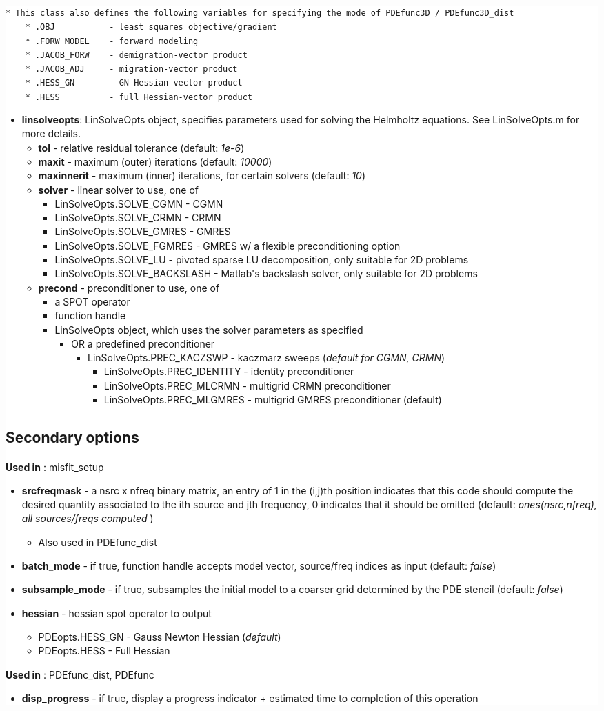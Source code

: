 
    * This class also defines the following variables for specifying the mode of PDEfunc3D / PDEfunc3D_dist
        * .OBJ           - least squares objective/gradient
        * .FORW_MODEL    - forward modeling
        * .JACOB_FORW    - demigration-vector product
        * .JACOB_ADJ     - migration-vector product
        * .HESS_GN       - GN Hessian-vector product
        * .HESS          - full Hessian-vector product   

* **linsolveopts**: LinSolveOpts object, specifies parameters used for solving the Helmholtz equations. See LinSolveOpts.m for more details.
    * **tol**          - relative residual tolerance (default: *1e-6*)
    * **maxit**        - maximum (outer) iterations (default: *10000*)
    * **maxinnerit**   - maximum (inner) iterations, for certain solvers (default: *10*)
    * **solver**       - linear solver to use, one of
        * LinSolveOpts.SOLVE_CGMN      - CGMN
        * LinSolveOpts.SOLVE_CRMN      - CRMN
        * LinSolveOpts.SOLVE_GMRES     - GMRES
        * LinSolveOpts.SOLVE_FGMRES    - GMRES w/ a flexible preconditioning option
        * LinSolveOpts.SOLVE_LU        - pivoted sparse LU decomposition, only suitable for 2D problems
        * LinSolveOpts.SOLVE_BACKSLASH - Matlab's backslash solver, only suitable for 2D problems
    * **precond**      - preconditioner to use, one of
	    * a SPOT operator
	    * function handle
      * LinSolveOpts object, which uses the solver parameters as specified
	    * OR a predefined preconditioner
	        * LinSolveOpts.PREC_KACZSWP - kaczmarz sweeps (*default for CGMN, CRMN*)
		      * LinSolveOpts.PREC_IDENTITY - identity preconditioner
		      * LinSolveOpts.PREC_MLCRMN - multigrid CRMN preconditioner
		      * LinSolveOpts.PREC_MLGMRES - multigrid GMRES preconditioner (default)          

Secondary options
--------------------

__Used in__ : misfit_setup

* **srcfreqmask** - a nsrc x nfreq binary matrix, an entry of 1 in the (i,j)th position indicates that this code should compute the desired quantity associated to the ith source and jth frequency, 0 indicates that it should be omitted (default: *ones(nsrc,nfreq), all sources/freqs computed* )
    * Also used in PDEfunc_dist

* **batch_mode** - if true, function handle accepts model vector, source/freq indices as input (default: *false*)

* **subsample_mode** - if true, subsamples the initial model to a coarser grid determined by the PDE stencil (default: *false*)

* **hessian** - hessian spot operator to output
    * PDEopts.HESS_GN - Gauss Newton Hessian (*default*)
    * PDEopts.HESS    - Full Hessian


__Used in__ : PDEfunc_dist, PDEfunc

* **disp_progress** - if true, display a progress indicator + estimated time to completion of this operation
